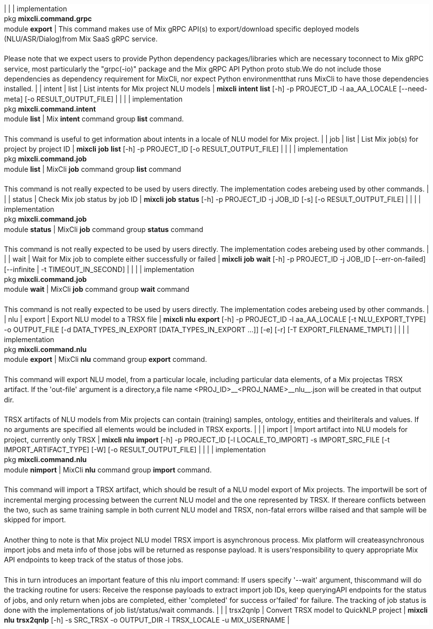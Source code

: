 |  | | implementation</br>pkg **mixcli.command.grpc**</br>module **export** | This command makes use of Mix gRPC API(s) to export/download specific deployed models (NLU/ASR/Dialog)from Mix SaaS gRPC service.<br/><br/>Please note that we expect users to provide Python dependency packages/libraries which are necessary toconnect to Mix gRPC service, most particularly the "grpc(-io)" package and the Mix gRPC API Python proto stub.We do not include those dependencies as dependency requirement for MixCli, nor expect Python environmentthat runs MixCli to have those dependencies installed. |
| intent | list | List intents for Mix project NLU models | **mixcli** **intent** **list** [-h] -p PROJECT_ID -l aa_AA_LOCALE [--need-meta] [-o RESULT_OUTPUT_FILE] |
|  | | implementation</br>pkg **mixcli.command.intent**</br>module **list** | Mix **intent** command group **list** command.<br/><br/>This command is useful to get information about intents in a locale of NLU model for Mix project. |
| job | list | List Mix job(s) for project by project ID | **mixcli** **job** **list** [-h] -p PROJECT_ID [-o RESULT_OUTPUT_FILE] |
|  | | implementation</br>pkg **mixcli.command.job**</br>module **list** | MixCli **job** command group **list** command<br/><br/>This command is not really expected to be used by users directly. The implementation codes arebeing used by other commands. |
|  | status | Check Mix job status by job ID | **mixcli** **job** **status** [-h] -p PROJECT_ID -j JOB_ID [-s] [-o RESULT_OUTPUT_FILE] |
|  | | implementation</br>pkg **mixcli.command.job**</br>module **status** | MixCli **job** command group **status** command<br/><br/>This command is not really expected to be used by users directly. The implementation codes arebeing used by other commands. |
|  | wait | Wait for Mix job to complete either successfully or failed | **mixcli** **job** **wait** [-h] -p PROJECT_ID -j JOB_ID [--err-on-failed] [--infinite &#124; -t TIMEOUT_IN_SECOND] |
|  | | implementation</br>pkg **mixcli.command.job**</br>module **wait** | MixCli **job** command group **wait** command<br/><br/>This command is not really expected to be used by users directly. The implementation codes arebeing used by other commands. |
| nlu | export | Export NLU model to a TRSX file | **mixcli** **nlu** **export** [-h] -p PROJECT_ID -l aa_AA_LOCALE [-t NLU_EXPORT_TYPE] -o OUTPUT_FILE [-d DATA_TYPES_IN_EXPORT [DATA_TYPES_IN_EXPORT ...]] [-e] [-r] [-T EXPORT_FILENAME_TMPLT] |
|  | | implementation</br>pkg **mixcli.command.nlu**</br>module **export** | MixCli **nlu** command group **export** command.<br/><br/>This command will export NLU model, from a particular locale, including particular data elements, of a Mix projectas TRSX artifact. If the 'out-file' argument is a directory,a file name <PROJ_ID>\_\_<PROJ_NAME>\_\_nlu\_\_<DATETIME>.json will be created in that output dir.<br/><br/>TRSX artifacts of NLU models from Mix projects can contain (training) samples, ontology, entities and theirliterals and values. If no arguments are specified all elements would be included in TRSX exports. |
|  | import | Import artifact into NLU models for project, currently only TRSX | **mixcli** **nlu** **import** [-h] -p PROJECT_ID [-l LOCALE_TO_IMPORT] -s IMPORT_SRC_FILE [-t IMPORT_ARTIFACT_TYPE] [-W] [-o RESULT_OUTPUT_FILE] |
|  | | implementation</br>pkg **mixcli.command.nlu**</br>module **nimport** | MixCli **nlu** command group **import** command.<br/><br/>This command will import a TRSX artifact, which should be result of a NLU model export of Mix projects. The importwill be sort of incremental merging processing between the current NLU model and the one represented by TRSX. If thereare conflicts between the two, such as same training sample in both current NLU model and TRSX, non-fatal errors willbe raised and that sample will be skipped for import.<br/><br/>Another thing to note is that Mix project NLU model TRSX import is asynchronous process. Mix platform will createasynchronous import jobs and meta info of those jobs will be returned as response payload. It is users'responsibility to query appropriate Mix API endpoints to keep track of the status of those jobs.<br/><br/>This in turn introduces an important feature of this nlu import command: If users specify '--wait' argument, thiscommand will do the tracking routine for users: Receive the response payloads to extract import job IDs, keep queryingAPI endpoints for the status of jobs, and only return when jobs are completed, either 'completed' for success or'failed' for failure. The tracking of job status is done with the implementations of job list/status/wait commands. |
|  | trsx2qnlp | Convert TRSX model to QuickNLP project | **mixcli** **nlu** **trsx2qnlp** [-h] -s SRC_TRSX -o OUTPUT_DIR -l TRSX_LOCALE -u MIX_USERNAME |